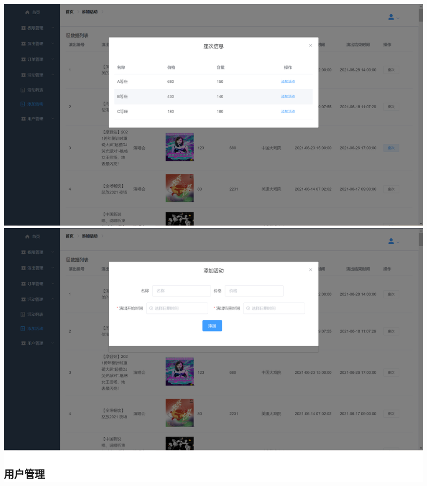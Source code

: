 ![](media/6e63d8741fa9f75f072af7e93b4cf30d.png)![](media/302c1474c57584e8c12fff32cbd4dc1c.png)

## 用户管理
